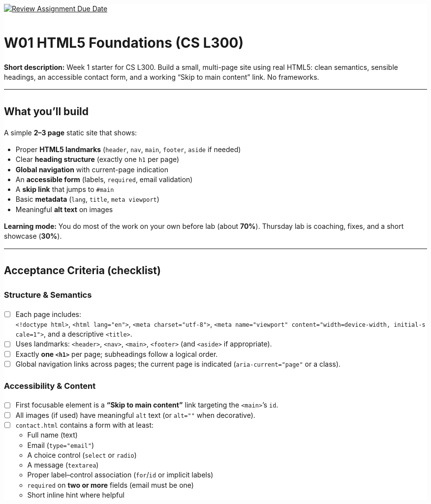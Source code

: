 [![Review Assignment Due Date](https://classroom.github.com/assets/deadline-readme-button-22041afd0340ce965d47ae6ef1cefeee28c7c493a6346c4f15d667ab976d596c.svg)](https://classroom.github.com/a/dNSiaw_-)
# W01 HTML5 Foundations (CS L300)

**Short description:** Week 1 starter for CS L300. Build a small, multi-page site using real HTML5: clean semantics, sensible headings, an accessible contact form, and a working “Skip to main content” link. No frameworks.

---

## What you’ll build
A simple **2–3 page** static site that shows:
- Proper **HTML5 landmarks** (`header`, `nav`, `main`, `footer`, `aside` if needed)
- Clear **heading structure** (exactly one `h1` per page)
- **Global navigation** with current-page indication
- An **accessible form** (labels, `required`, email validation)
- A **skip link** that jumps to `#main`
- Basic **metadata** (`lang`, `title`, `meta viewport`)
- Meaningful **alt text** on images

**Learning mode:** You do most of the work on your own before lab (about **70%**). Thursday lab is coaching, fixes, and a short showcase (**30%**).

---

## Acceptance Criteria (checklist)

### Structure & Semantics
- [ ] Each page includes:  
  `<!doctype html>`, `<html lang="en">`, `<meta charset="utf-8">`, `<meta name="viewport" content="width=device-width, initial-scale=1">`, and a descriptive `<title>`.
- [ ] Uses landmarks: `<header>`, `<nav>`, `<main>`, `<footer>` (and `<aside>` if appropriate).
- [ ] Exactly **one `<h1>`** per page; subheadings follow a logical order.
- [ ] Global navigation links across pages; the current page is indicated (`aria-current="page"` or a class).

### Accessibility & Content
- [ ] First focusable element is a **“Skip to main content”** link targeting the `<main>`’s `id`.
- [ ] All images (if used) have meaningful `alt` text (or `alt=""` when decorative).
- [ ] `contact.html` contains a form with at least:
  - Full name (text)
  - Email (`type="email"`)
  - A choice control (`select` or `radio`)
  - A message (`textarea`)
  - Proper label–control association (`for`/`id` or implicit labels)
  - `required` on **two or more** fields (email must be one)
  - Short inline hint where helpful

